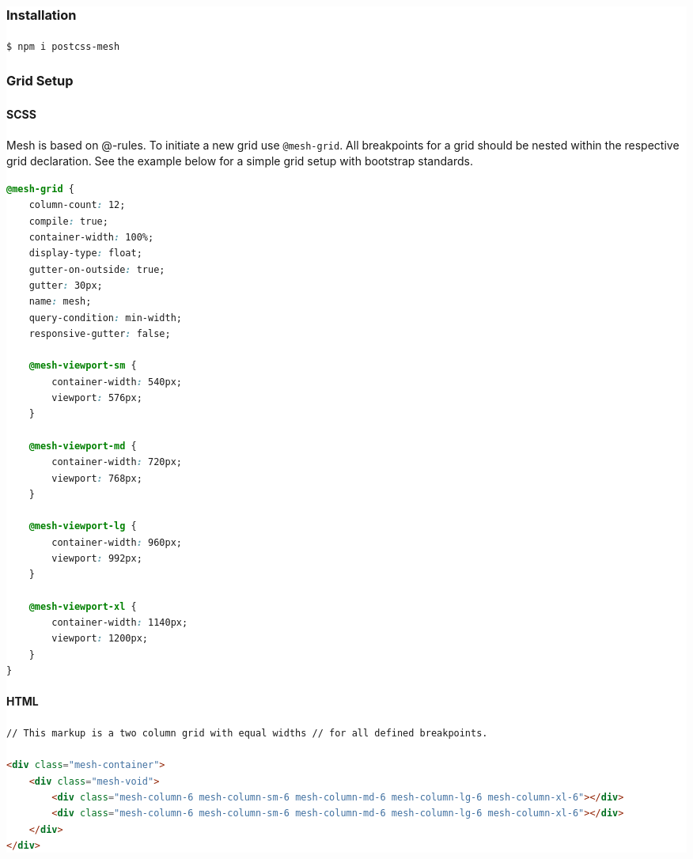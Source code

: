### Installation

```console
$ npm i postcss-mesh
```

### Grid Setup

#### SCSS

Mesh is based on @-rules. To initiate a new grid use `@mesh-grid`. All breakpoints for a grid should be nested within the respective grid declaration. See the example below for a simple grid setup with bootstrap standards.

```css
@mesh-grid {
    column-count: 12;
    compile: true;
    container-width: 100%;
    display-type: float;
    gutter-on-outside: true;
    gutter: 30px;
    name: mesh;
    query-condition: min-width;
    responsive-gutter: false;

    @mesh-viewport-sm {
        container-width: 540px;
        viewport: 576px;
    }

    @mesh-viewport-md {
        container-width: 720px;
        viewport: 768px;
    }

    @mesh-viewport-lg {
        container-width: 960px;
        viewport: 992px;
    }

    @mesh-viewport-xl {
        container-width: 1140px;
        viewport: 1200px;
    }
}
```

#### HTML

```html
// This markup is a two column grid with equal widths // for all defined breakpoints.

<div class="mesh-container">
    <div class="mesh-void">
        <div class="mesh-column-6 mesh-column-sm-6 mesh-column-md-6 mesh-column-lg-6 mesh-column-xl-6"></div>
        <div class="mesh-column-6 mesh-column-sm-6 mesh-column-md-6 mesh-column-lg-6 mesh-column-xl-6"></div>
    </div>
</div>
```
